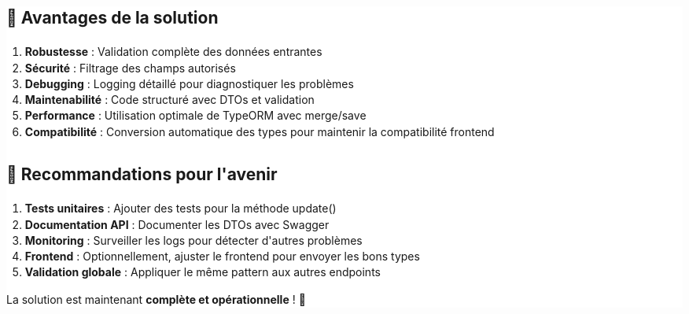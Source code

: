 ## 🎯 Avantages de la solution

1. **Robustesse** : Validation complète des données entrantes
2. **Sécurité** : Filtrage des champs autorisés
3. **Debugging** : Logging détaillé pour diagnostiquer les problèmes
4. **Maintenabilité** : Code structuré avec DTOs et validation
5. **Performance** : Utilisation optimale de TypeORM avec merge/save
6. **Compatibilité** : Conversion automatique des types pour maintenir la compatibilité frontend

## 📝 Recommandations pour l'avenir

1. **Tests unitaires** : Ajouter des tests pour la méthode update()
2. **Documentation API** : Documenter les DTOs avec Swagger
3. **Monitoring** : Surveiller les logs pour détecter d'autres problèmes
4. **Frontend** : Optionnellement, ajuster le frontend pour envoyer les bons types
5. **Validation globale** : Appliquer le même pattern aux autres endpoints

La solution est maintenant **complète et opérationnelle** ! 🚀
